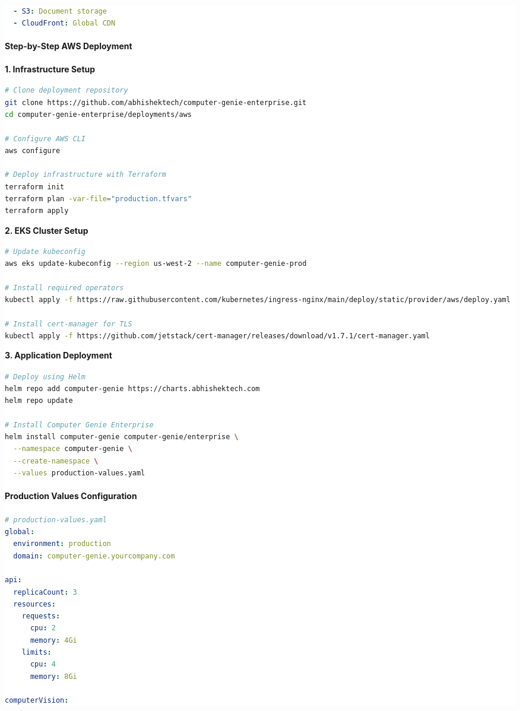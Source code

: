 ```yaml
  - S3: Document storage
  - CloudFront: Global CDN
```

#### **Step-by-Step AWS Deployment**

**1. Infrastructure Setup**
```bash
# Clone deployment repository
git clone https://github.com/abhishektech/computer-genie-enterprise.git
cd computer-genie-enterprise/deployments/aws

# Configure AWS CLI
aws configure

# Deploy infrastructure with Terraform
terraform init
terraform plan -var-file="production.tfvars"
terraform apply
```

**2. EKS Cluster Setup**
```bash
# Update kubeconfig
aws eks update-kubeconfig --region us-west-2 --name computer-genie-prod

# Install required operators
kubectl apply -f https://raw.githubusercontent.com/kubernetes/ingress-nginx/main/deploy/static/provider/aws/deploy.yaml

# Install cert-manager for TLS
kubectl apply -f https://github.com/jetstack/cert-manager/releases/download/v1.7.1/cert-manager.yaml
```

**3. Application Deployment**
```bash
# Deploy using Helm
helm repo add computer-genie https://charts.abhishektech.com
helm repo update

# Install Computer Genie Enterprise
helm install computer-genie computer-genie/enterprise \
  --namespace computer-genie \
  --create-namespace \
  --values production-values.yaml
```

#### **Production Values Configuration**
```yaml
# production-values.yaml
global:
  environment: production
  domain: computer-genie.yourcompany.com
  
api:
  replicaCount: 3
  resources:
    requests:
      cpu: 2
      memory: 4Gi
    limits:
      cpu: 4
      memory: 8Gi

computerVision:
```